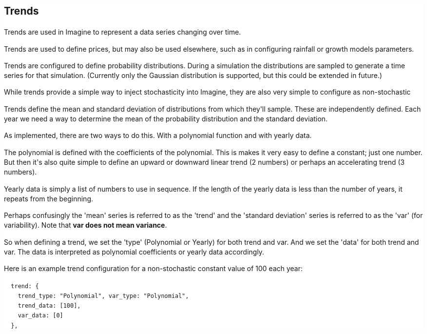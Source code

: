 ## Trends

Trends are used in Imagine to represent a data series changing over time.

Trends are used to define prices, but may also be used elsewhere, such as 
in configuring rainfall or growth models parameters.

Trends are configured to define probability distributions. During a simulation 
the distributions are sampled to generate a time series for that simulation.
(Currently only the Gaussian distribution is supported, but this could be 
extended in future.)

While trends provide a simple way to inject stochasticity into Imagine,
they are also very simple to configure as non-stochastic

Trends define the mean and standard deviation of distributions from which they'll sample.
These are independently defined. Each year we need a way to determine the 
mean of the probability distribution and the standard deviation.

As implemented, there are two ways to do this. With a polynomial function and
with yearly data.

The polynomial is defined with the coefficients of the polynomial.
This is makes it very easy to define a constant; just one number. But then it's 
also quite simple to define an upward or downward linear trend (2 numbers) or perhaps 
an accelerating trend (3 numbers).

Yearly data is simply a list of numbers to use in sequence. If the length of the 
yearly data is less than the number of years, it repeats from the beginning.

Perhaps confusingly the 'mean' series is referred to as the 'trend' and
the 'standard deviation' series is referred to as the 'var' (for variability).
Note that **var does not mean variance**.

So when defining a trend, we set the 'type' (Polynomial or Yearly) for both trend and var.
And we set the 'data' for both trend and var.
The data is interpreted as polynomial coefficients or yearly data accordingly.

Here is an example trend configuration for a non-stochastic constant value of 100 each year:

      trend: {
        trend_type: "Polynomial", var_type: "Polynomial",
        trend_data: [100],
        var_data: [0]
      },

